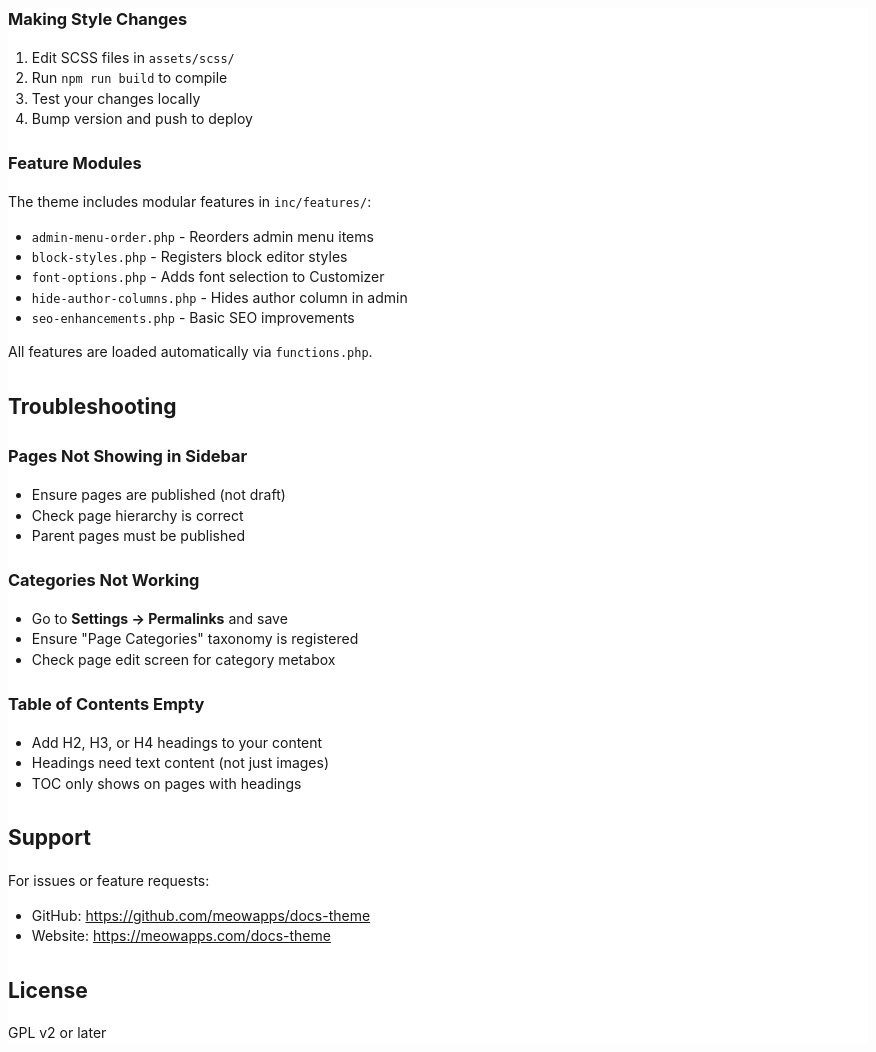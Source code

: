 ### Making Style Changes
1. Edit SCSS files in `assets/scss/`
2. Run `npm run build` to compile
3. Test your changes locally
4. Bump version and push to deploy

### Feature Modules
The theme includes modular features in `inc/features/`:
- `admin-menu-order.php` - Reorders admin menu items
- `block-styles.php` - Registers block editor styles
- `font-options.php` - Adds font selection to Customizer
- `hide-author-columns.php` - Hides author column in admin
- `seo-enhancements.php` - Basic SEO improvements

All features are loaded automatically via `functions.php`.

## Troubleshooting

### Pages Not Showing in Sidebar
- Ensure pages are published (not draft)
- Check page hierarchy is correct
- Parent pages must be published

### Categories Not Working
- Go to **Settings → Permalinks** and save
- Ensure "Page Categories" taxonomy is registered
- Check page edit screen for category metabox

### Table of Contents Empty
- Add H2, H3, or H4 headings to your content
- Headings need text content (not just images)
- TOC only shows on pages with headings

## Support

For issues or feature requests:
- GitHub: https://github.com/meowapps/docs-theme
- Website: https://meowapps.com/docs-theme

## License

GPL v2 or later